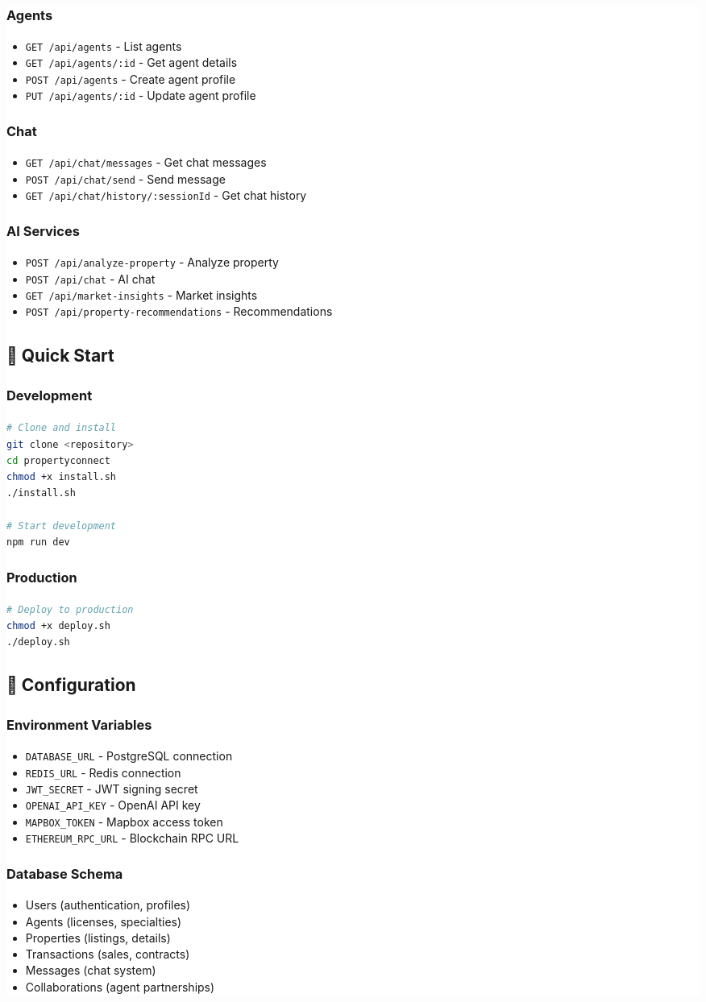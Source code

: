 ### Agents
- `GET /api/agents` - List agents
- `GET /api/agents/:id` - Get agent details
- `POST /api/agents` - Create agent profile
- `PUT /api/agents/:id` - Update agent profile

### Chat
- `GET /api/chat/messages` - Get chat messages
- `POST /api/chat/send` - Send message
- `GET /api/chat/history/:sessionId` - Get chat history

### AI Services
- `POST /api/analyze-property` - Analyze property
- `POST /api/chat` - AI chat
- `GET /api/market-insights` - Market insights
- `POST /api/property-recommendations` - Recommendations

## 🚀 Quick Start

### Development
```bash
# Clone and install
git clone <repository>
cd propertyconnect
chmod +x install.sh
./install.sh

# Start development
npm run dev
```

### Production
```bash
# Deploy to production
chmod +x deploy.sh
./deploy.sh
```

## 🔧 Configuration

### Environment Variables
- `DATABASE_URL` - PostgreSQL connection
- `REDIS_URL` - Redis connection
- `JWT_SECRET` - JWT signing secret
- `OPENAI_API_KEY` - OpenAI API key
- `MAPBOX_TOKEN` - Mapbox access token
- `ETHEREUM_RPC_URL` - Blockchain RPC URL

### Database Schema
- Users (authentication, profiles)
- Agents (licenses, specialties)
- Properties (listings, details)
- Transactions (sales, contracts)
- Messages (chat system)
- Collaborations (agent partnerships)
